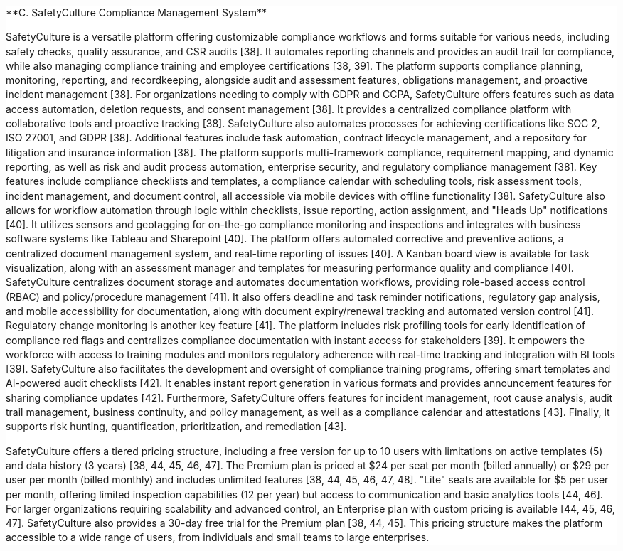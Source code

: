 \*\*C. SafetyCulture Compliance Management System\*\*

SafetyCulture is a versatile platform offering customizable compliance workflows and forms suitable for various needs, including safety checks, quality assurance, and CSR audits \[38\]. It automates reporting channels and provides an audit trail for compliance, while also managing compliance training and employee certifications \[38, 39\]. The platform supports compliance planning, monitoring, reporting, and recordkeeping, alongside audit and assessment features, obligations management, and proactive incident management \[38\]. For organizations needing to comply with GDPR and CCPA, SafetyCulture offers features such as data access automation, deletion requests, and consent management \[38\]. It provides a centralized compliance platform with collaborative tools and proactive tracking \[38\]. SafetyCulture also automates processes for achieving certifications like SOC 2, ISO 27001, and GDPR \[38\]. Additional features include task automation, contract lifecycle management, and a repository for litigation and insurance information \[38\]. The platform supports multi-framework compliance, requirement mapping, and dynamic reporting, as well as risk and audit process automation, enterprise security, and regulatory compliance management \[38\]. Key features include compliance checklists and templates, a compliance calendar with scheduling tools, risk assessment tools, incident management, and document control, all accessible via mobile devices with offline functionality \[38\]. SafetyCulture also allows for workflow automation through logic within checklists, issue reporting, action assignment, and "Heads Up" notifications \[40\]. It utilizes sensors and geotagging for on-the-go compliance monitoring and inspections and integrates with business software systems like Tableau and Sharepoint \[40\]. The platform offers automated corrective and preventive actions, a centralized document management system, and real-time reporting of issues \[40\]. A Kanban board view is available for task visualization, along with an assessment manager and templates for measuring performance quality and compliance \[40\]. SafetyCulture centralizes document storage and automates documentation workflows, providing role-based access control (RBAC) and policy/procedure management \[41\]. It also offers deadline and task reminder notifications, regulatory gap analysis, and mobile accessibility for documentation, along with document expiry/renewal tracking and automated version control \[41\]. Regulatory change monitoring is another key feature \[41\]. The platform includes risk profiling tools for early identification of compliance red flags and centralizes compliance documentation with instant access for stakeholders \[39\]. It empowers the workforce with access to training modules and monitors regulatory adherence with real-time tracking and integration with BI tools \[39\]. SafetyCulture also facilitates the development and oversight of compliance training programs, offering smart templates and AI-powered audit checklists \[42\]. It enables instant report generation in various formats and provides announcement features for sharing compliance updates \[42\]. Furthermore, SafetyCulture offers features for incident management, root cause analysis, audit trail management, business continuity, and policy management, as well as a compliance calendar and attestations \[43\]. Finally, it supports risk hunting, quantification, prioritization, and remediation \[43\].

SafetyCulture offers a tiered pricing structure, including a free version for up to 10 users with limitations on active templates (5) and data history (3 years) \[38, 44, 45, 46, 47\]. The Premium plan is priced at $24 per seat per month (billed annually) or $29 per user per month (billed monthly) and includes unlimited features \[38, 44, 45, 46, 47, 48\]. "Lite" seats are available for $5 per user per month, offering limited inspection capabilities (12 per year) but access to communication and basic analytics tools \[44, 46\]. For larger organizations requiring scalability and advanced control, an Enterprise plan with custom pricing is available \[44, 45, 46, 47\]. SafetyCulture also provides a 30-day free trial for the Premium plan \[38, 44, 45\]. This pricing structure makes the platform accessible to a wide range of users, from individuals and small teams to large enterprises.
